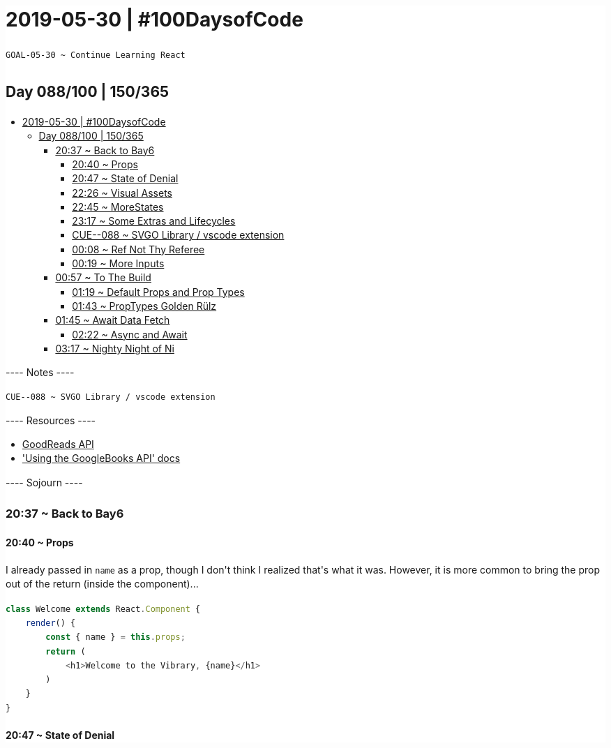 # 2019-05-30 | #100DaysofCode

    GOAL-05-30 ~ Continue Learning React  

## Day 088/100 | 150/365

- [2019-05-30 | #100DaysofCode](#2019-05-30--100daysofcode)
  - [Day 088/100 | 150/365](#day-088100--150365)
    - [20:37 ~ Back to Bay6](#2037--back-to-bay6)
      - [20:40 ~ Props](#2040--props)
      - [20:47 ~ State of Denial](#2047--state-of-denial)
      - [22:26 ~ Visual Assets](#2226--visual-assets)
      - [22:45 ~ MoreStates](#2245--morestates)
      - [23:17 ~ Some Extras and Lifecycles](#2317--some-extras-and-lifecycles)
      - [CUE--088 ~ SVGO Library / vscode extension](#cue--088--svgo-library--vscode-extension)
      - [00:08 ~ Ref Not Thy Referee](#0008--ref-not-thy-referee)
      - [00:19 ~ More Inputs](#0019--more-inputs)
    - [00:57 ~ To The Build](#0057--to-the-build)
      - [01:19 ~ Default Props and Prop Types](#0119--default-props-and-prop-types)
      - [01:43 ~ PropTypes Golden Rülz](#0143--proptypes-golden-rülz)
    - [01:45 ~ Await Data Fetch](#0145--await-data-fetch)
      - [02:22 ~ Async and Await](#0222--async-and-await)
    - [03:17 ~ Nighty Night of Ni](#0317--nighty-night-of-ni)

---- Notes ----

    CUE--088 ~ SVGO Library / vscode extension  

---- Resources ----

- [GoodReads API](https://www.goodreads.com/api/index)
- ['Using the GoogleBooks API' docs](https://developers.google.com/books/docs/v1/using)

---- Sojourn ----

### 20:37 ~ Back to Bay6

#### 20:40 ~ Props

I already passed in `name` as a prop, though I don't think I realized that's what it was. However, it is more common to bring the prop out of the return (inside the component)...

```javascript
class Welcome extends React.Component {
    render() {
        const { name } = this.props;
        return (
            <h1>Welcome to the Vibrary, {name}</h1>
        )
    }
}
```

#### 20:47 ~ State of Denial
